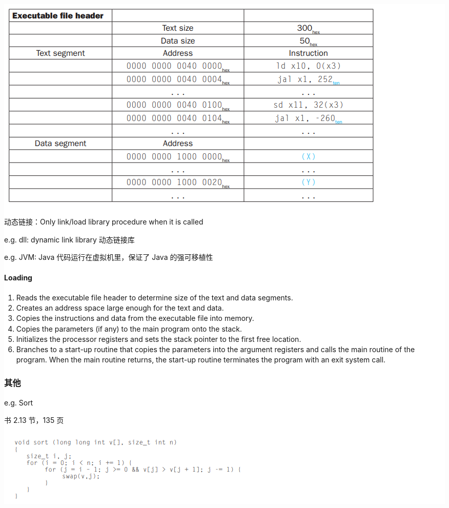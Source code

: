 ![计组](./imgs/2023-03-29-23-01-29.png)

动态链接：Only link/load library procedure when it is called

e.g. dll: dynamic link library 动态链接库

e.g. JVM: Java 代码运行在虚拟机里，保证了 Java 的强可移植性

#### Loading

1. Reads the executable file header to determine size of the text and data segments.
2. Creates an address space large enough for the text and data.
3. Copies the instructions and data from the executable file into memory.
4. Copies the parameters (if any) to the main program onto the stack.
5. Initializes the processor registers and sets the stack pointer to the first free 
location.
6. Branches to a start-up routine that copies the parameters into the argument registers and calls the main routine of the program. When the main routine returns, the start-up routine terminates the program with an exit system call.


### 其他

e.g. Sort

书 2.13 节，135 页

![计组](./imgs/2023-03-29-23-16-20.png)
